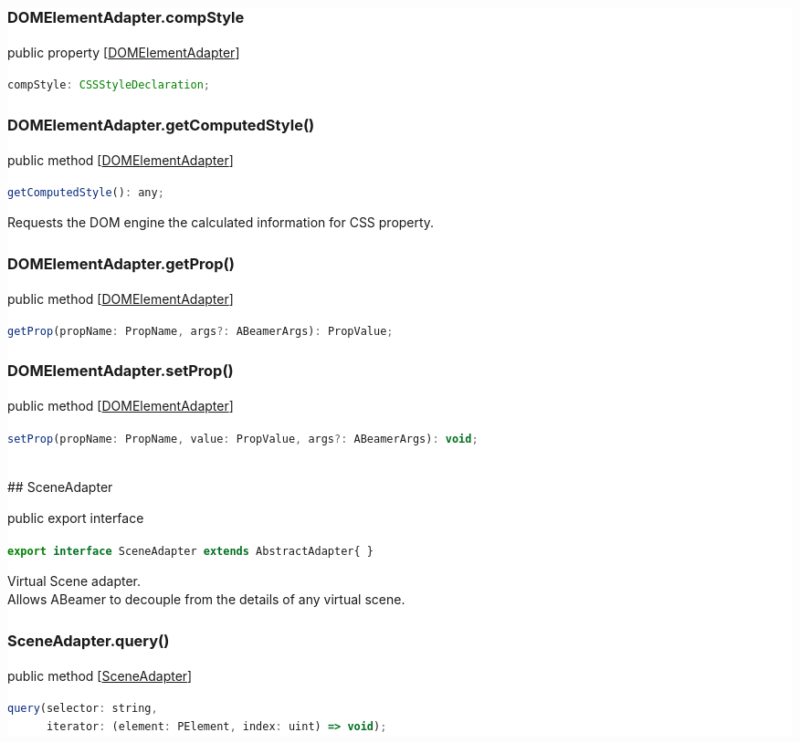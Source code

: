 ### DOMElementAdapter.compStyle

<span class="code-badge badge-public">public</span> <span class="code-badge badge-property">property</span>  [[DOMElementAdapter](adapters.md#domelementadapter)]  
```js
compStyle: CSSStyleDeclaration;
```

### DOMElementAdapter.getComputedStyle()

<span class="code-badge badge-public">public</span> <span class="code-badge badge-method">method</span>  [[DOMElementAdapter](adapters.md#domelementadapter)]  
```js
getComputedStyle(): any;
```


Requests the DOM engine the calculated information for CSS property.

### DOMElementAdapter.getProp()

<span class="code-badge badge-public">public</span> <span class="code-badge badge-method">method</span>  [[DOMElementAdapter](adapters.md#domelementadapter)]  
```js
getProp(propName: PropName, args?: ABeamerArgs): PropValue;
```

### DOMElementAdapter.setProp()

<span class="code-badge badge-public">public</span> <span class="code-badge badge-method">method</span>  [[DOMElementAdapter](adapters.md#domelementadapter)]  
```js
setProp(propName: PropName, value: PropValue, args?: ABeamerArgs): void;
```

<div class=class-interface-header>&nbsp;</div>
## SceneAdapter

<span class="code-badge badge-public">public</span> <span class="code-badge badge-export">export</span> <span class="code-badge badge-interface">interface</span>    
```js
export interface SceneAdapter extends AbstractAdapter{ }
```


Virtual Scene adapter.  
Allows ABeamer to decouple from the details of any virtual scene.

### SceneAdapter.query()

<span class="code-badge badge-public">public</span> <span class="code-badge badge-method">method</span>  [[SceneAdapter](adapters.md#sceneadapter)]  
```js
query(selector: string,
      iterator: (element: PElement, index: uint) => void);
```
